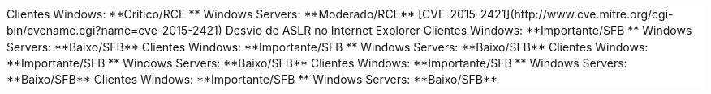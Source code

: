 </td>
<td style="border:1px solid black;">
Clientes Windows:  
**Crítico/RCE  
**  
Windows Servers:  
**Moderado/RCE**

</td>
</tr>
<tr>
<td style="border:1px solid black;">
[CVE-2015-2421](http://www.cve.mitre.org/cgi-bin/cvename.cgi?name=cve-2015-2421)

</td>
<td style="border:1px solid black;">
Desvio de ASLR no Internet Explorer

</td>
<td style="border:1px solid black;">
Clientes Windows:  
**Importante/SFB  
**  
Windows Servers:  
**Baixo/SFB**

</td>
<td style="border:1px solid black;">
Clientes Windows:  
**Importante/SFB  
**  
Windows Servers:  
**Baixo/SFB**

</td>
<td style="border:1px solid black;">
Clientes Windows:  
**Importante/SFB  
**  
Windows Servers:  
**Baixo/SFB**

</td>
<td style="border:1px solid black;">
Clientes Windows:  
**Importante/SFB  
**  
Windows Servers:  
**Baixo/SFB**

</td>
<td style="border:1px solid black;">
Clientes Windows:  
**Importante/SFB  
**  
Windows Servers:  
**Baixo/SFB**
